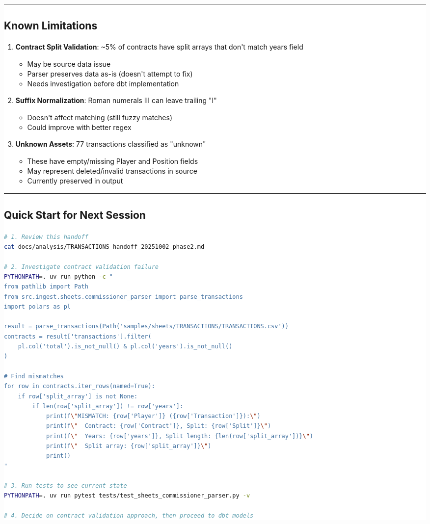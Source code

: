 ______________________________________________________________________

## Known Limitations

1. **Contract Split Validation**: ~5% of contracts have split arrays that don't match years field

   - May be source data issue
   - Parser preserves data as-is (doesn't attempt to fix)
   - Needs investigation before dbt implementation

1. **Suffix Normalization**: Roman numerals III can leave trailing "I"

   - Doesn't affect matching (still fuzzy matches)
   - Could improve with better regex

1. **Unknown Assets**: 77 transactions classified as "unknown"

   - These have empty/missing Player and Position fields
   - May represent deleted/invalid transactions in source
   - Currently preserved in output

______________________________________________________________________

## Quick Start for Next Session

```bash
# 1. Review this handoff
cat docs/analysis/TRANSACTIONS_handoff_20251002_phase2.md

# 2. Investigate contract validation failure
PYTHONPATH=. uv run python -c "
from pathlib import Path
from src.ingest.sheets.commissioner_parser import parse_transactions
import polars as pl

result = parse_transactions(Path('samples/sheets/TRANSACTIONS/TRANSACTIONS.csv'))
contracts = result['transactions'].filter(
    pl.col('total').is_not_null() & pl.col('years').is_not_null()
)

# Find mismatches
for row in contracts.iter_rows(named=True):
    if row['split_array'] is not None:
        if len(row['split_array']) != row['years']:
            print(f\"MISMATCH: {row['Player']} ({row['Transaction']}):\")
            print(f\"  Contract: {row['Contract']}, Split: {row['Split']}\")
            print(f\"  Years: {row['years']}, Split length: {len(row['split_array'])}\")
            print(f\"  Split array: {row['split_array']}\")
            print()
"

# 3. Run tests to see current state
PYTHONPATH=. uv run pytest tests/test_sheets_commissioner_parser.py -v

# 4. Decide on contract validation approach, then proceed to dbt models
```
